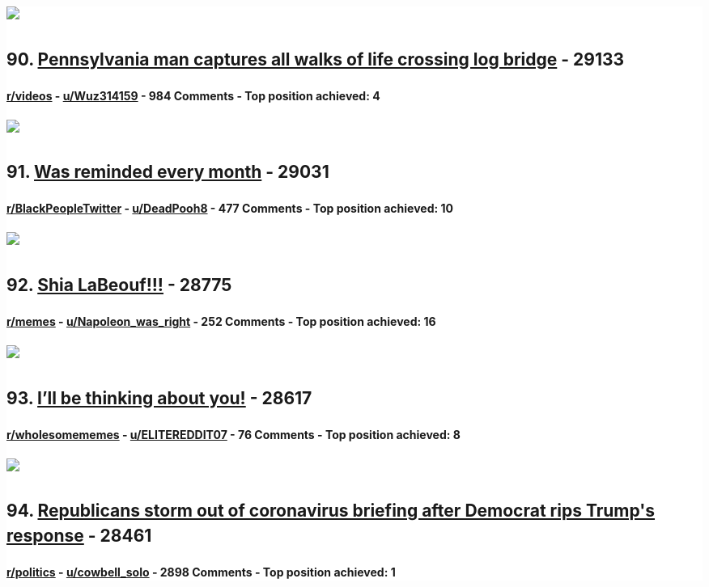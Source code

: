 <a href="https://v.redd.it/ell1wdjtfnj41"><img src="https://a.thumbs.redditmedia.com/HZ9jwifUJhQ1Zdl7NJHGbiF7fuuUMOStebtuqm5SD88.jpg"></img></a>

## 90. [Pennsylvania man captures all walks of life crossing log bridge](http://reddit.com/r/videos/comments/fatzrz/pennsylvania_man_captures_all_walks_of_life/) - 29133
#### [r/videos](http://reddit.com/r/videos) - [u/Wuz314159](http://reddit.com/u/Wuz314159) - 984 Comments - Top position achieved: 4

<a href="https://www.youtube.com/watch?v=JyrbqiCokdw"><img src="https://b.thumbs.redditmedia.com/xLOABFfIWtM2wwNcJl1Doppw3egbgVdRCciDWr0bX0c.jpg"></img></a>

## 91. [Was reminded every month](http://reddit.com/r/BlackPeopleTwitter/comments/fazotj/was_reminded_every_month/) - 29031
#### [r/BlackPeopleTwitter](http://reddit.com/r/BlackPeopleTwitter) - [u/DeadPooh8](http://reddit.com/u/DeadPooh8) - 477 Comments - Top position achieved: 10

<a href="https://i.redd.it/me8ybudnppj41.jpg"><img src="https://b.thumbs.redditmedia.com/D_RZ3vCOqXLJYfZv6PZ4KQ8B1VRLKlv3IWwSuKFG4QE.jpg"></img></a>

## 92. [Shia LaBeouf!!!](http://reddit.com/r/memes/comments/faonm9/shia_labeouf/) - 28775
#### [r/memes](http://reddit.com/r/memes) - [u/Napoleon_was_right](http://reddit.com/u/Napoleon_was_right) - 252 Comments - Top position achieved: 16

<a href="https://i.redd.it/1z7pwuhl7lj41.jpg"><img src="https://a.thumbs.redditmedia.com/PEIfzkY9RMdwKmMGvj-stkgwUCU0xB9IOPcjJ3TrEZ8.jpg"></img></a>

## 93. [I’ll be thinking about you!](http://reddit.com/r/wholesomememes/comments/fb49ri/ill_be_thinking_about_you/) - 28617
#### [r/wholesomememes](http://reddit.com/r/wholesomememes) - [u/ELITEREDDIT07](http://reddit.com/u/ELITEREDDIT07) - 76 Comments - Top position achieved: 8

<a href="https://i.redd.it/2nzdji83brj41.jpg"><img src="https://b.thumbs.redditmedia.com/dP5QL1HAdMPcspkFb_ZgXqroK8ycpAFzPoKdbn884AE.jpg"></img></a>

## 94. [Republicans storm out of coronavirus briefing after Democrat rips Trump's response](http://reddit.com/r/politics/comments/fawe14/republicans_storm_out_of_coronavirus_briefing/) - 28461
#### [r/politics](http://reddit.com/r/politics) - [u/cowbell_solo](http://reddit.com/u/cowbell_solo) - 2898 Comments - Top position achieved: 1
